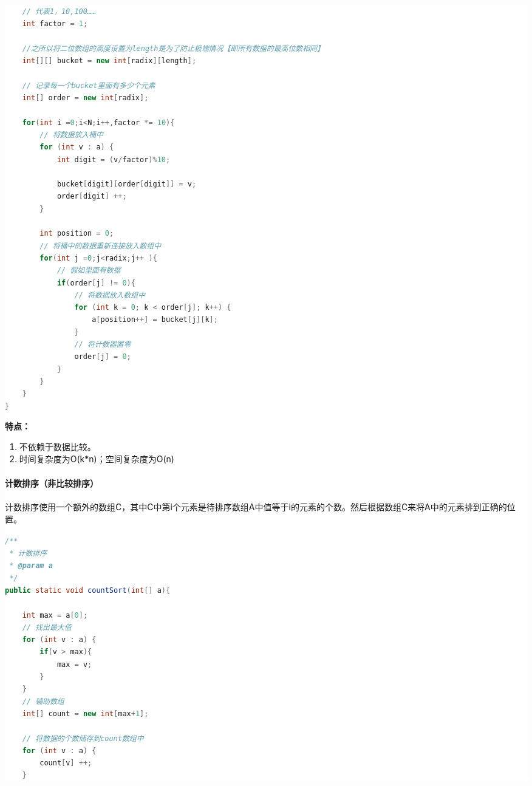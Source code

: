 ```java
    // 代表1，10,100……
    int factor = 1;

    //之所以将二位数组的高度设置为length是为了防止极端情况【即所有数据的最高位数相同】
    int[][] bucket = new int[radix][length];

    // 记录每一个bucket里面有多少个元素
    int[] order = new int[radix];

    for(int i =0;i<N;i++,factor *= 10){
        // 将数据放入桶中
        for (int v : a) {
            int digit = (v/factor)%10;            

            bucket[digit][order[digit]] = v;
            order[digit] ++;
        }

        int position = 0;
        // 将桶中的数据重新连接放入数组中
        for(int j =0;j<radix;j++ ){
            // 假如里面有数据
            if(order[j] != 0){
                // 将数据放入数组中
                for (int k = 0; k < order[j]; k++) {
                    a[position++] = bucket[j][k];
                }
                // 将计数器置零
                order[j] = 0;
            }
        }
    }
}
```

**特点：**

1. 不依赖于数据比较。
2. 时间复杂度为O(k*n)；空间复杂度为O(n)

#### 计数排序（非比较排序）

计数排序使用一个额外的数组C，其中C中第i个元素是待排序数组A中值等于i的元素的个数。然后根据数组C来将A中的元素排到正确的位置。

```java
/**
 * 计数排序
 * @param a
 */
public static void countSort(int[] a){

    int max = a[0];
    // 找出最大值
    for (int v : a) {
        if(v > max){
            max = v;
        }
    }
    // 辅助数组
    int[] count = new int[max+1];

    // 将数据的个数储存到count数组中
    for (int v : a) {
        count[v] ++;
    }
```